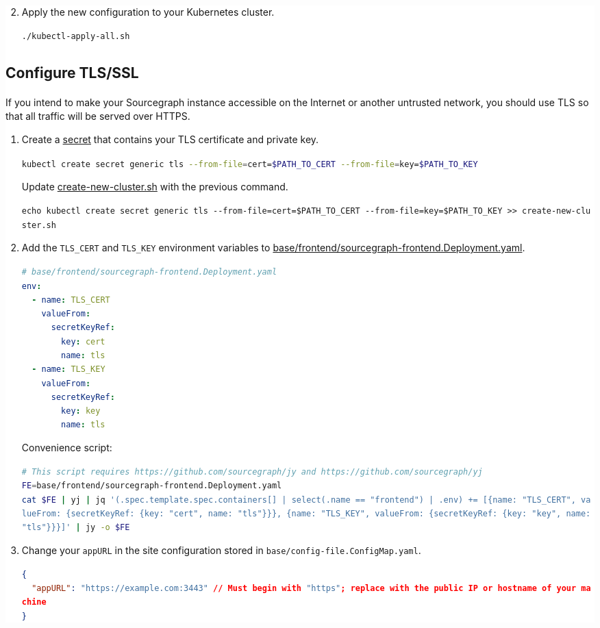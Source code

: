 2. Apply the new configuration to your Kubernetes cluster.

   ```bash
   ./kubectl-apply-all.sh
   ```

## Configure TLS/SSL

If you intend to make your Sourcegraph instance accessible on the Internet or another untrusted network, you should use TLS so that all traffic will be served over HTTPS.

1. Create a [secret](https://kubernetes.io/docs/concepts/configuration/secret/#using-secrets-as-environment-variables) that contains your TLS certificate and private key.

   ```bash
   kubectl create secret generic tls --from-file=cert=$PATH_TO_CERT --from-file=key=$PATH_TO_KEY
   ```

   Update [create-new-cluster.sh](../create-new-cluster.sh) with the previous command.

   ```
   echo kubectl create secret generic tls --from-file=cert=$PATH_TO_CERT --from-file=key=$PATH_TO_KEY >> create-new-cluster.sh
   ```

2. Add the `TLS_CERT` and `TLS_KEY` environment variables to [base/frontend/sourcegraph-frontend.Deployment.yaml](../base/frontend/sourcegraph-frontend.Deployment.yaml).

   ```yaml
   # base/frontend/sourcegraph-frontend.Deployment.yaml
   env:
     - name: TLS_CERT
       valueFrom:
         secretKeyRef:
           key: cert
           name: tls
     - name: TLS_KEY
       valueFrom:
         secretKeyRef:
           key: key
           name: tls
   ```

   Convenience script:

   ```bash
   # This script requires https://github.com/sourcegraph/jy and https://github.com/sourcegraph/yj
   FE=base/frontend/sourcegraph-frontend.Deployment.yaml
   cat $FE | yj | jq '(.spec.template.spec.containers[] | select(.name == "frontend") | .env) += [{name: "TLS_CERT", valueFrom: {secretKeyRef: {key: "cert", name: "tls"}}}, {name: "TLS_KEY", valueFrom: {secretKeyRef: {key: "key", name: "tls"}}}]' | jy -o $FE
   ```

3. Change your `appURL` in the site configuration stored in `base/config-file.ConfigMap.yaml`.

   ```json
   {
     "appURL": "https://example.com:3443" // Must begin with "https"; replace with the public IP or hostname of your machine
   }
   ```
